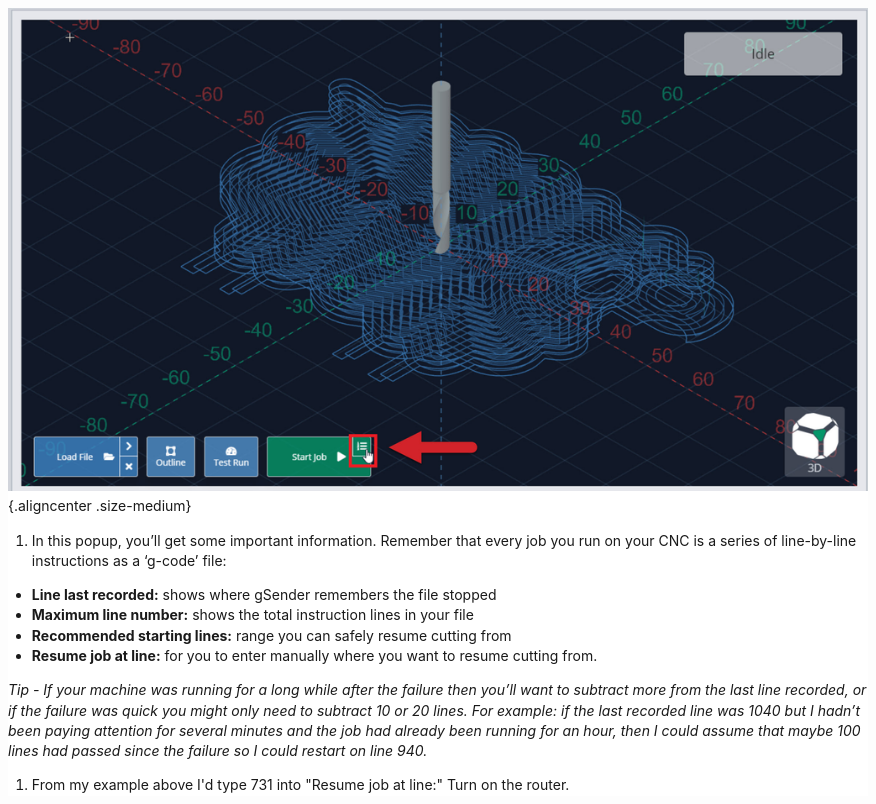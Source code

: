 ![](/_images/_gsender/_using/gs_us_job-loss3.jpg){.aligncenter .size-medium}

1. In this popup, you’ll get some important information. Remember that every job you run on your CNC is a series of line-by-line instructions as a ‘g-code’ file:

- **Line last recorded:** shows where gSender remembers the file stopped
- **Maximum line number:** shows the total instruction lines in your file
- **Recommended starting lines:** range you can safely resume cutting from
- **Resume job at line:** for you to enter manually where you want to resume cutting from.

*Tip - If your machine was running for a long while after the failure then you’ll want to subtract more from the last line recorded, or if the failure was quick you might only need to subtract 10 or 20 lines. For example: if the last recorded line was 1040 but I hadn’t been paying attention for several minutes and the job had already been running for an hour, then I could assume that maybe 100 lines had passed since the failure so I could restart on line 940.*

1. From my example above I'd type 731 into "Resume job at line:" Turn on the router.